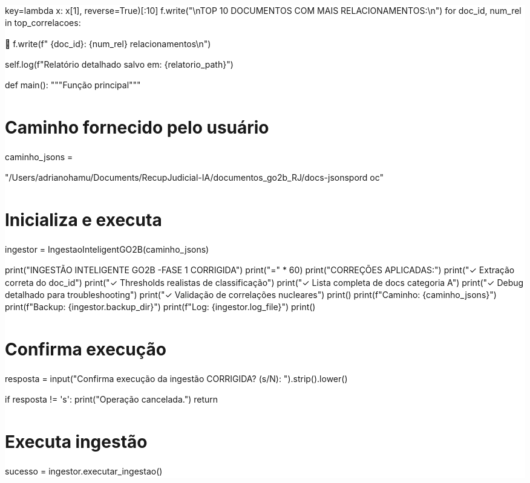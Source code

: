key=lambda x: x[1], reverse=True)[:10] 
f.write("\nTOP 10 DOCUMENTOS COM MAIS RELACIONAMENTOS:\n") 
for doc_id, num_rel in top_correlacoes: 


f.write(f" {doc_id}: {num_rel} relacionamentos\n") 

self.log(f"Relatório detalhado salvo em: {relatorio_path}") 

def main(): 
"""Função principal""" 
# Caminho fornecido pelo usuário 
caminho_jsons = 

"/Users/adrianohamu/Documents/RecupJudicial-IA/documentos_go2b_RJ/docs-jsonspord 
oc" 

# Inicializa e executa 
ingestor = IngestaoInteligentGO2B(caminho_jsons) 

print("INGESTÃO INTELIGENTE GO2B -FASE 1 CORRIGIDA") 
print("=" * 60) 
print("CORREÇÕES APLICADAS:") 
print("✓ 
Extração correta do doc_id") 
print("✓ 
Thresholds realistas de classificação") 
print("✓ 
Lista completa de docs categoria A") 
print("✓ 
Debug detalhado para troubleshooting") 
print("✓ 
Validação de correlações nucleares") 
print() 
print(f"Caminho: {caminho_jsons}") 
print(f"Backup: {ingestor.backup_dir}") 
print(f"Log: {ingestor.log_file}") 
print() 

# Confirma execução 
resposta = input("Confirma execução da ingestão CORRIGIDA? (s/N): 
").strip().lower() 

if resposta != 's': 
print("Operação cancelada.") 
return 

# Executa ingestão 
sucesso = ingestor.executar_ingestao() 
